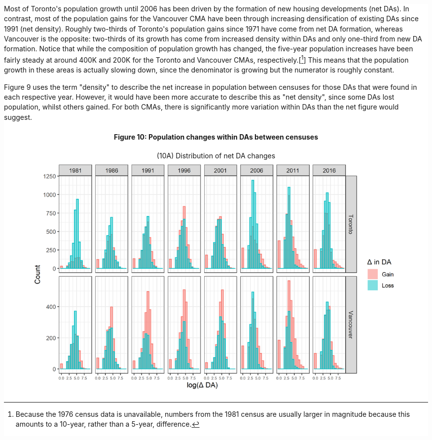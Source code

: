 Most of Toronto's population growth until 2006 has been driven by the formation of new housing developments (net DAs). In contrast, most of the population gains for the Vancouver CMA have been through increasing densification of existing DAs since 1991 (net density). Roughly two-thirds of Toronto's population gains since 1971 have come from net DA formation, whereas Vancouver is the opposite: two-thirds of its growth has come from increased density within DAs and only one-third from new DA formation. Notice that while the composition of population growth has changed, the five-year population increases have been fairly steady at around 400K and 200K for the Toronto and Vancouver CMAs, respectively.[[^7]] This means that the population growth in these areas is actually slowing down, since the denominator is growing but the numerator is roughly constant.

Figure 9 uses the term "density" to describe the net increase in population between censuses for those DAs that were found in each respective year.  However, it would have been more accurate to describe this as "net density", since some DAs lost population, whilst others gained. For both CMAs, there is significantly more variation within DAs than the net figure would suggest.

<center><h4>Figure 10: Population changes within DAs between censuses </h4></center>
<center>(10A) Distribution of net DA changes</center>
<center><img src="/figures/gg_DA_delta_dist.png" alt="Drawing" style="width: 750px;"/></center>
<table>
    <tr>

[^1]: There are many other benefits that come from purchasing residential real estate, including: i) sales tax rebates on new homes, ii) first-time homebuyers tax credits, iii) withdrawing RRSP funds to make a down payment, and iv) various deductions that can be made against rental income. 
[^2]: See this [report](http://neighbourhoodchange.ca/documents/2014/09/clayton-2010-subsidies-owners-and-renters.pdf) for a list of the some of the subsidies provided by the government to homeowners. 
[^3]: I suspect there are few greenfield development sites left in the two CMAs. 
[^4]: The City of Toronto is itself an [amalgamation](https://en.wikipedia.org/wiki/Amalgamation_of_Toronto#1998_amalgamation) of several large cities including North York, Scarborough, and Etobicoke. 
[^5]: The following three locations have a DA-associated latitude/longitude of (43.708770 -79.342280), (43.77781, -79.34432), and (43.661352 -79.359624) respectively. 
[^6]: I suspect that in order to make the DAs comparable over the years, areas which were mostly greenfield sites, industrial parks, or had scant populations had no DA assigned to them. In aggregate this would undercount the CMA. This hypothesis would also explain why earlier censuses would have a larger discrepancy, since they had fewer DAs. 
[^7]: Because the 1976 census data is unavailable, numbers from the 1981 census are usually larger in magnitude because this amounts to a 10-year, rather than a 5-year, difference. 
[^8]: An excellent example of this is Los Angeles [attempt to build](https://www.latimes.com/california/story/2020-09-09/high-of-746-000-for-homeless-housing-audit-says-try-rehabbing-motels-instead) "affordable" housing units that now cost more than $525K per unit.